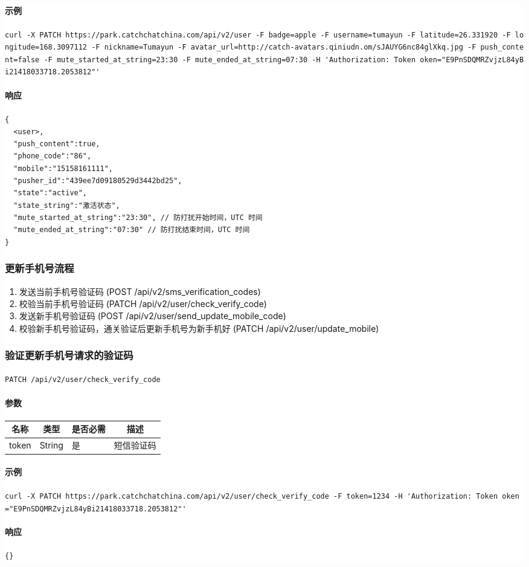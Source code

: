 #### 示例

```
curl -X PATCH https://park.catchchatchina.com/api/v2/user -F badge=apple -F username=tumayun -F latitude=26.331920 -F longitude=168.3097112 -F nickname=Tumayun -F avatar_url=http://catch-avatars.qiniudn.om/sJAUYG6nc84glXkq.jpg -F push_content=false -F mute_started_at_string=23:30 -F mute_ended_at_string=07:30 -H 'Authorization: Token oken="E9PnSDQMRZvjzL84yBi21418033718.2053812"'
```

#### 响应

```
{
  <user>,
  "push_content":true,
  "phone_code":"86",
  "mobile":"15158161111",
  "pusher_id":"439ee7d09180529d3442bd25",
  "state":"active",
  "state_string":"激活状态",
  "mute_started_at_string":"23:30", // 防打扰开始时间，UTC 时间
  "mute_ended_at_string":"07:30" // 防打扰结束时间，UTC 时间
}
```

### 更新手机号流程

1. 发送当前手机号验证码 (POST /api/v2/sms_verification_codes)
2. 校验当前手机号验证码  (PATCH /api/v2/user/check_verify_code)
3. 发送新手机号验证码 (POST /api/v2/user/send_update_mobile_code)
4. 校验新手机号验证码，通关验证后更新手机号为新手机好 (PATCH /api/v2/user/update_mobile)

### 验证更新手机号请求的验证码

```
PATCH /api/v2/user/check_verify_code
```

#### 参数

| 名称 | 类型 | 是否必需 | 描述 |
|---|---|---|---|
| token | String | 是 | 短信验证码 |

#### 示例

```
curl -X PATCH https://park.catchchatchina.com/api/v2/user/check_verify_code -F token=1234 -H 'Authorization: Token oken="E9PnSDQMRZvjzL84yBi21418033718.2053812"'
```

#### 响应

```
{}
```
